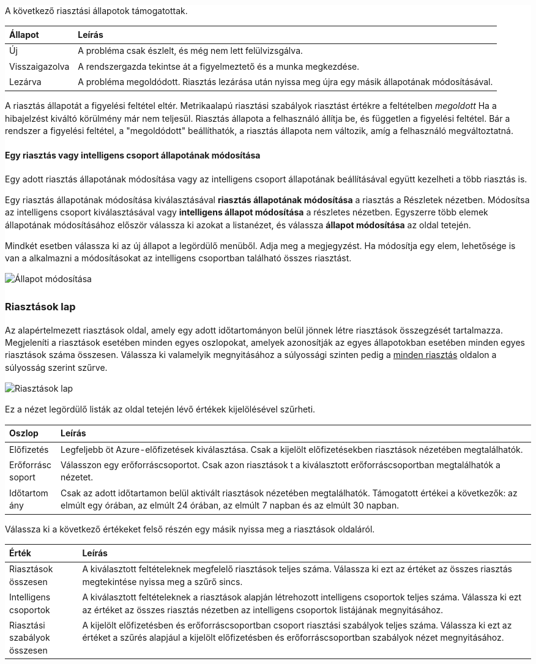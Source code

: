 A következő riasztási állapotok támogatottak.

| Állapot | Leírás |
|:---|:---|
| Új | A probléma csak észlelt, és még nem lett felülvizsgálva. |
| Visszaigazolva | A rendszergazda tekintse át a figyelmeztető és a munka megkezdése. |
| Lezárva | A probléma megoldódott. Riasztás lezárása után nyissa meg újra egy másik állapotának módosításával. |

A riasztás állapotát a figyelési feltétel eltér. Metrikaalapú riasztási szabályok riasztást értékre a feltételben _megoldott_ Ha a hibajelzést kiváltó körülmény már nem teljesül. Riasztás állapota a felhasználó állítja be, és független a figyelési feltétel. Bár a rendszer a figyelési feltétel, a "megoldódott" beállíthatók, a riasztás állapota nem változik, amíg a felhasználó megváltoztatná.

#### <a name="change-the-state-of-an-alert-or-smart-group"></a>Egy riasztás vagy intelligens csoport állapotának módosítása
Egy adott riasztás állapotának módosítása vagy az intelligens csoport állapotának beállításával együtt kezelheti a több riasztás is.

Egy riasztás állapotának módosítása kiválasztásával **riasztás állapotának módosítása** a riasztás a Részletek nézetben. Módosítsa az intelligens csoport kiválasztásával vagy **intelligens állapot módosítása** a részletes nézetben. Egyszerre több elemek állapotának módosításához először válassza ki azokat a listanézet, és válassza **állapot módosítása** az oldal tetején. 

Mindkét esetben válassza ki az új állapot a legördülő menüből. Adja meg a megjegyzést. Ha módosítja egy elem, lehetősége is van a alkalmazni a módosításokat az intelligens csoportban található összes riasztást.

![Állapot módosítása](media/monitoring-overview-unified-alerts/change-tate.png)

### <a name="alerts-page"></a>Riasztások lap
Az alapértelmezett riasztások oldal, amely egy adott időtartományon belül jönnek létre riasztások összegzését tartalmazza. Megjeleníti a riasztások esetében minden egyes oszlopokat, amelyek azonosítják az egyes állapotokban esetében minden egyes riasztások száma összesen. Válassza ki valamelyik megnyitásához a súlyossági szinten pedig a [minden riasztás](#all-alerts-page) oldalon a súlyosság szerint szűrve.

![Riasztások lap](media/monitoring-overview-unified-alerts/alerts-page.png)

Ez a nézet legördülő listák az oldal tetején lévő értékek kijelölésével szűrheti.

| Oszlop | Leírás |
|:---|:---|
| Előfizetés | Legfeljebb öt Azure-előfizetések kiválasztása. Csak a kijelölt előfizetésekben riasztások nézetében megtalálhatók. |
| Erőforráscsoport | Válasszon egy erőforráscsoportot. Csak azon riasztások t a kiválasztott erőforráscsoportban megtalálhatók a nézetet. |
| Időtartomány | Csak az adott időtartamon belül aktivált riasztások nézetében megtalálhatók. Támogatott értékei a következők: az elmúlt egy órában, az elmúlt 24 órában, az elmúlt 7 napban és az elmúlt 30 napban. |

Válassza ki a következő értékeket felső részén egy másik nyissa meg a riasztások oldaláról.

| Érték | Leírás |
|:---|:---|
| Riasztások összesen | A kiválasztott feltételeknek megfelelő riasztások teljes száma. Válassza ki ezt az értéket az összes riasztás megtekintése nyissa meg a szűrő sincs. |
| Intelligens csoportok | A kiválasztott feltételeknek a riasztások alapján létrehozott intelligens csoportok teljes száma. Válassza ki ezt az értéket az összes riasztás nézetben az intelligens csoportok listájának megnyitásához.
| Riasztási szabályok összesen | A kijelölt előfizetésben és erőforráscsoportban csoport riasztási szabályok teljes száma. Válassza ki ezt az értéket a szűrés alapjául a kijelölt előfizetésben és erőforráscsoportban szabályok nézet megnyitásához.
